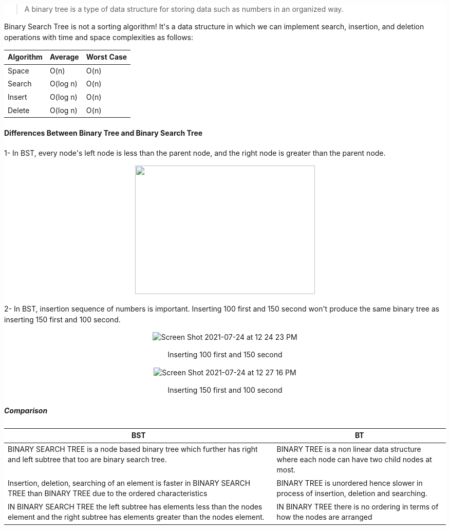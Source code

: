 >A binary tree is a type of data structure for storing data such as numbers in an organized way.

Binary Search Tree is not a sorting algorithm! It's a data structure in which we can implement search, insertion, and deletion operations with time and space complexities as follows:

<div align="center">
    
Algorithm | Average | Worst Case
--------- | --------- | --------- 
Space | O(n) | O(n)
Search | O(log n) | O(n)
Insert | O(log n) | O(n)
Delete | O(log n) | O(n)
    
</div>

<h4>Differences Between Binary Tree and Binary Search Tree</h4>

1- In BST, every node's left node is less than the parent node, and the right node is greater than the parent node.

<div align="center">
    <img width="350" height="250" src="https://user-images.githubusercontent.com/31994778/126863914-0b00b32d-04f0-41a8-9f89-70387a13cde7.png">
    </div>
    
2- In BST, insertion sequence of numbers is important. Inserting 100 first and 150 second won't produce the same binary tree as inserting 150 first and 100 second.

<div align="center">
<img width="350" height="300" alt="Screen Shot 2021-07-24 at 12 24 23 PM" src="https://user-images.githubusercontent.com/31994778/126864310-1e24b33f-2224-448e-a490-97794b922657.png">
    </div>
    
   <p align="center">
    Inserting 100 first and 150 second
    </p>
    
   <div align="center">
    <p>
<img width="350" height="300" alt="Screen Shot 2021-07-24 at 12 27 16 PM" src="https://user-images.githubusercontent.com/31994778/126864336-2891b566-f898-47c4-867a-1f684b8fa891.png">
    </p>
    </div>
    
   <p align="center">
    Inserting 150 first and 100 second
    </p>
    
<h5>Comparison</h5>

BST | BT
---- | ----
BINARY SEARCH TREE is a node based binary tree which further has right and left subtree that too are binary search tree. | BINARY TREE is a non linear data structure where each node can have two child nodes at most.
Insertion, deletion, searching of an element is faster in BINARY SEARCH TREE than BINARY TREE due to the ordered characteristics | BINARY TREE is unordered hence slower in process of insertion, deletion and searching.
IN BINARY SEARCH TREE the left subtree has elements less than the nodes element and the right subtree has elements greater than the nodes element. | IN BINARY TREE there is no ordering in terms of how the nodes are arranged
